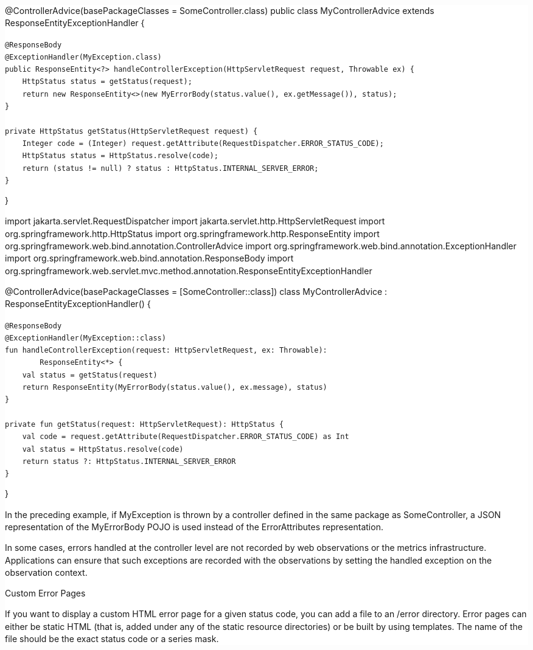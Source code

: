 @ControllerAdvice(basePackageClasses = SomeController.class)
public class MyControllerAdvice extends ResponseEntityExceptionHandler {

    @ResponseBody
    @ExceptionHandler(MyException.class)
    public ResponseEntity<?> handleControllerException(HttpServletRequest request, Throwable ex) {
        HttpStatus status = getStatus(request);
        return new ResponseEntity<>(new MyErrorBody(status.value(), ex.getMessage()), status);
    }

    private HttpStatus getStatus(HttpServletRequest request) {
        Integer code = (Integer) request.getAttribute(RequestDispatcher.ERROR_STATUS_CODE);
        HttpStatus status = HttpStatus.resolve(code);
        return (status != null) ? status : HttpStatus.INTERNAL_SERVER_ERROR;
    }
}

import jakarta.servlet.RequestDispatcher
import jakarta.servlet.http.HttpServletRequest
import org.springframework.http.HttpStatus
import org.springframework.http.ResponseEntity
import org.springframework.web.bind.annotation.ControllerAdvice
import org.springframework.web.bind.annotation.ExceptionHandler
import org.springframework.web.bind.annotation.ResponseBody
import org.springframework.web.servlet.mvc.method.annotation.ResponseEntityExceptionHandler

@ControllerAdvice(basePackageClasses = [SomeController::class])
class MyControllerAdvice : ResponseEntityExceptionHandler() {

    @ResponseBody
    @ExceptionHandler(MyException::class)
    fun handleControllerException(request: HttpServletRequest, ex: Throwable):
            ResponseEntity<*> {
        val status = getStatus(request)
        return ResponseEntity(MyErrorBody(status.value(), ex.message), status)
    }

    private fun getStatus(request: HttpServletRequest): HttpStatus {
        val code = request.getAttribute(RequestDispatcher.ERROR_STATUS_CODE) as Int
        val status = HttpStatus.resolve(code)
        return status ?: HttpStatus.INTERNAL_SERVER_ERROR
    }
}

In the preceding example, if MyException is thrown by a controller defined in the same package as SomeController, a JSON representation of the MyErrorBody POJO is used instead of the ErrorAttributes representation.

In some cases, errors handled at the controller level are not recorded by web observations or the metrics infrastructure. Applications can ensure that such exceptions are recorded with the observations by setting the handled exception on the observation context.

Custom Error Pages

If you want to display a custom HTML error page for a given status code, you can add a file to an /error directory. Error pages can either be static HTML (that is, added under any of the static resource directories) or be built by using templates. The name of the file should be the exact status code or a series mask.
